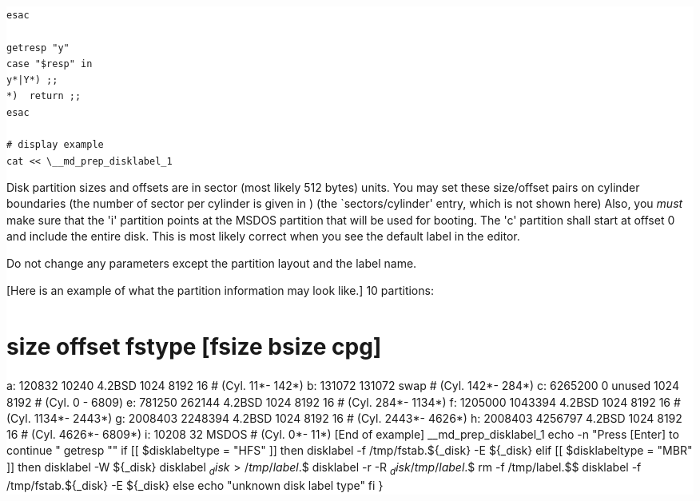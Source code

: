 	esac

	getresp "y"
	case "$resp" in
	y*|Y*) ;;
	*)	return ;;
	esac

	# display example
	cat << \__md_prep_disklabel_1

Disk partition sizes and offsets are in sector (most likely 512 bytes) units.
You may set these size/offset pairs on cylinder boundaries 
     (the number of sector per cylinder is given in )
     (the `sectors/cylinder' entry, which is not shown here)
Also, you *must* make sure that the 'i' partition points at the MSDOS
partition that will be used for booting. The 'c' partition shall start
at offset 0 and include the entire disk. This is most likely correct when
you see the default label in the editor.

Do not change any parameters except the partition layout and the label name.

   [Here is an example of what the partition information may look like.]
10 partitions:
#        size   offset    fstype   [fsize bsize   cpg]
  a:   120832    10240    4.2BSD     1024  8192    16   # (Cyl.   11*- 142*)
  b:   131072   131072      swap                        # (Cyl.  142*- 284*)
  c:  6265200        0    unused     1024  8192         # (Cyl.    0 - 6809)
  e:   781250   262144    4.2BSD     1024  8192    16   # (Cyl.  284*- 1134*)
  f:  1205000  1043394    4.2BSD     1024  8192    16   # (Cyl. 1134*- 2443*)
  g:  2008403  2248394    4.2BSD     1024  8192    16   # (Cyl. 2443*- 4626*)
  h:  2008403  4256797    4.2BSD     1024  8192    16   # (Cyl. 4626*- 6809*)
  i:    10208       32     MSDOS                        # (Cyl.    0*- 11*)
[End of example]
__md_prep_disklabel_1
	echo -n "Press [Enter] to continue "
	getresp ""
	if [[ $disklabeltype = "HFS" ]] 
	then
		disklabel -f /tmp/fstab.${_disk} -E ${_disk}
	elif [[ $disklabeltype = "MBR" ]] 
	then
		disklabel -W ${_disk}
		disklabel ${_disk} >/tmp/label.$$
		disklabel -r -R ${_disk} /tmp/label.$$
		rm -f /tmp/label.$$
		disklabel -f /tmp/fstab.${_disk} -E ${_disk}
	else
		echo "unknown disk label type"
	fi
}
